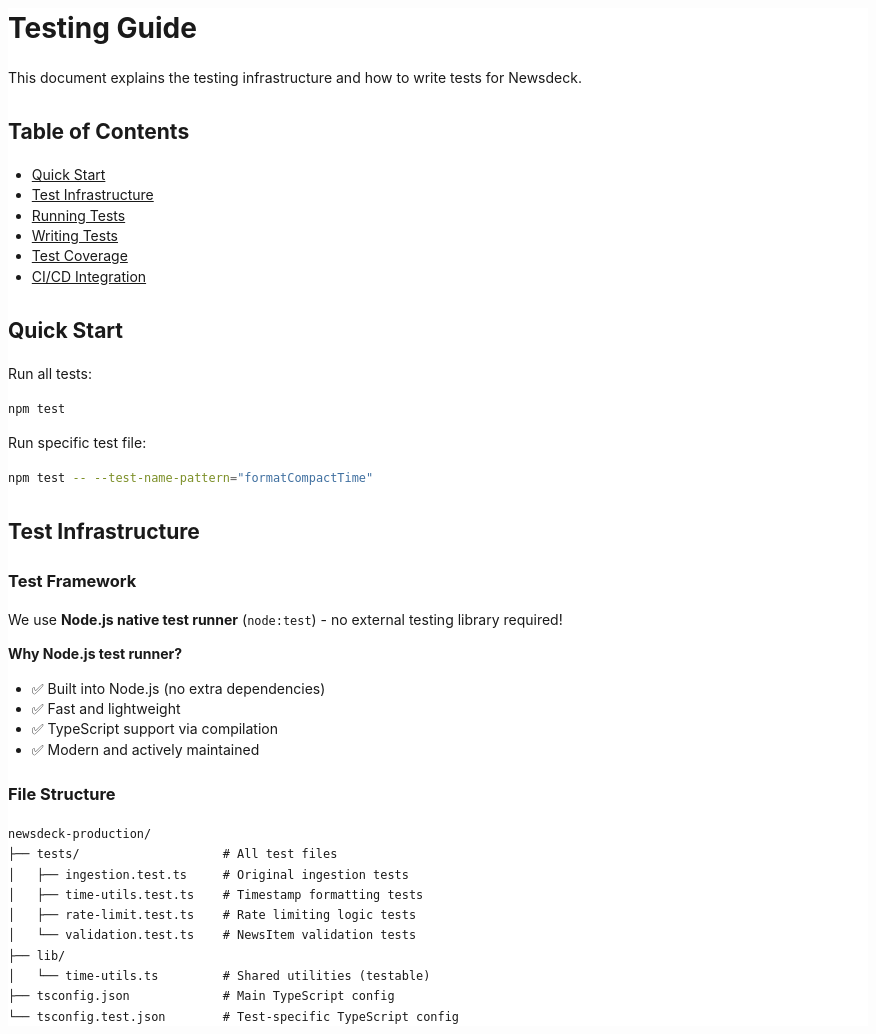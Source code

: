 # Testing Guide

This document explains the testing infrastructure and how to write tests for Newsdeck.

## Table of Contents

- [Quick Start](#quick-start)
- [Test Infrastructure](#test-infrastructure)
- [Running Tests](#running-tests)
- [Writing Tests](#writing-tests)
- [Test Coverage](#test-coverage)
- [CI/CD Integration](#cicd-integration)

## Quick Start

Run all tests:

```bash
npm test
```

Run specific test file:

```bash
npm test -- --test-name-pattern="formatCompactTime"
```

## Test Infrastructure

### Test Framework

We use **Node.js native test runner** (`node:test`) - no external testing library required!

**Why Node.js test runner?**
- ✅ Built into Node.js (no extra dependencies)
- ✅ Fast and lightweight
- ✅ TypeScript support via compilation
- ✅ Modern and actively maintained

### File Structure

```
newsdeck-production/
├── tests/                    # All test files
│   ├── ingestion.test.ts     # Original ingestion tests
│   ├── time-utils.test.ts    # Timestamp formatting tests
│   ├── rate-limit.test.ts    # Rate limiting logic tests
│   └── validation.test.ts    # NewsItem validation tests
├── lib/
│   └── time-utils.ts         # Shared utilities (testable)
├── tsconfig.json             # Main TypeScript config
└── tsconfig.test.json        # Test-specific TypeScript config
```
